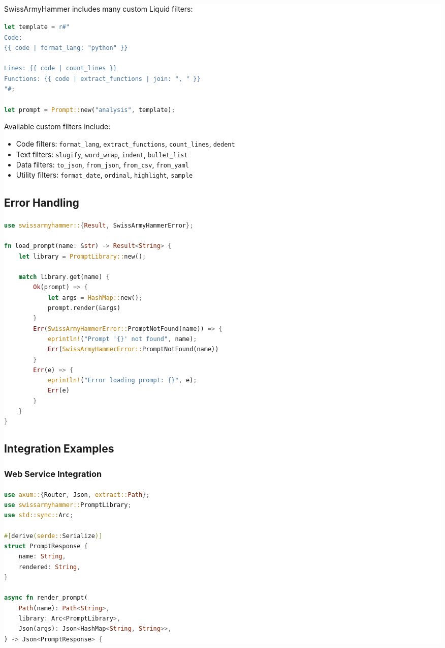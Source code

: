 SwissArmyHammer includes many custom Liquid filters:

```rust
let template = r#"
Code:
{{ code | format_lang: "python" }}

Lines: {{ code | count_lines }}
Functions: {{ code | extract_functions | join: ", " }}
"#;

let prompt = Prompt::new("analysis", template);
```

Available custom filters include:
- Code filters: `format_lang`, `extract_functions`, `count_lines`, `dedent`
- Text filters: `slugify`, `word_wrap`, `indent`, `bullet_list`
- Data filters: `to_json`, `from_json`, `from_csv`, `from_yaml`
- Utility filters: `format_date`, `ordinal`, `highlight`, `sample`

## Error Handling

```rust
use swissarmyhammer::{Result, SwissArmyHammerError};

fn load_prompt(name: &str) -> Result<String> {
    let library = PromptLibrary::new();
    
    match library.get(name) {
        Ok(prompt) => {
            let args = HashMap::new();
            prompt.render(&args)
        }
        Err(SwissArmyHammerError::PromptNotFound(name)) => {
            eprintln!("Prompt '{}' not found", name);
            Err(SwissArmyHammerError::PromptNotFound(name))
        }
        Err(e) => {
            eprintln!("Error loading prompt: {}", e);
            Err(e)
        }
    }
}
```

## Integration Examples

### Web Service Integration

```rust
use axum::{Router, Json, extract::Path};
use swissarmyhammer::PromptLibrary;
use std::sync::Arc;

#[derive(serde::Serialize)]
struct PromptResponse {
    name: String,
    rendered: String,
}

async fn render_prompt(
    Path(name): Path<String>,
    library: Arc<PromptLibrary>,
    Json(args): Json<HashMap<String, String>>,
) -> Json<PromptResponse> {
```